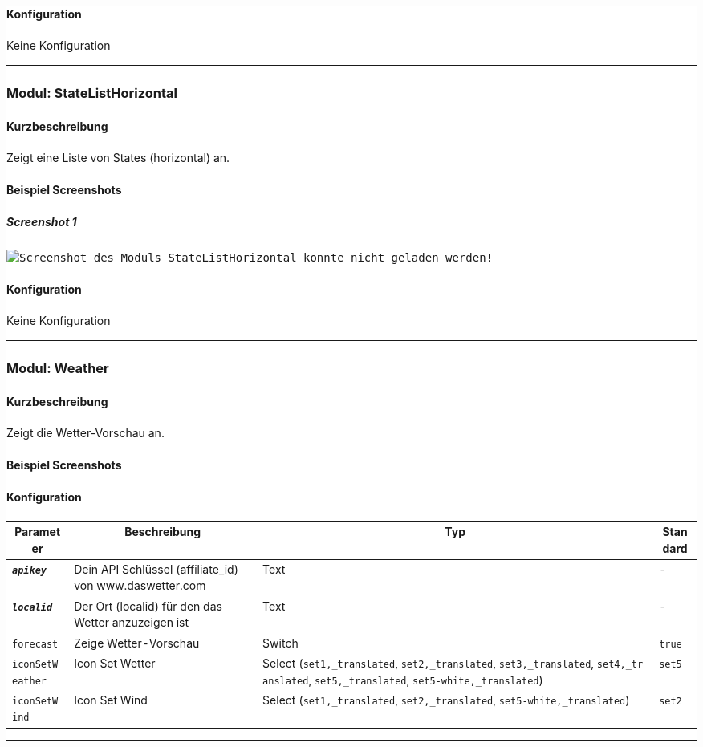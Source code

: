 
#### Konfiguration
Keine Konfiguration


***


### Modul: StateListHorizontal
#### Kurzbeschreibung
Zeigt eine Liste von States (horizontal) an.


#### Beispiel Screenshots
##### Screenshot 1
<kbd>![Screenshot des Moduls StateListHorizontal konnte nicht geladen werden!](https://raw.githubusercontent.com/Zefau/jarvis/master/src/modules/StateListHorizontal/screenshots/StateListHorizontal1.png)</kbd>


#### Konfiguration
Keine Konfiguration


***


### Modul: Weather
#### Kurzbeschreibung
Zeigt die Wetter-Vorschau an.


#### Beispiel Screenshots


#### Konfiguration
| Parameter | Beschreibung | Typ | Standard |
| - | - | - | - |
| ***`apikey`*** | Dein API Schlüssel (affiliate_id) von www.daswetter.com  | Text | - |
| ***`localid`*** | Der Ort (localid) für den das Wetter anzuzeigen ist  | Text | - |
| `forecast` | Zeige Wetter-Vorschau  | Switch | `true` |
| `iconSetWeather` | Icon Set Wetter  | Select (`set1,_translated`, `set2,_translated`, `set3,_translated`, `set4,_translated`, `set5,_translated`, `set5-white,_translated`) | `set5` |
| `iconSetWind` | Icon Set Wind  | Select (`set1,_translated`, `set2,_translated`, `set5-white,_translated`) | `set2` |


***

